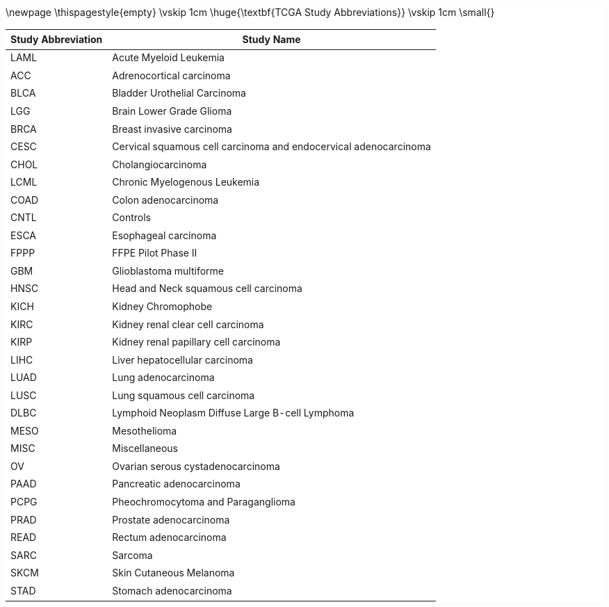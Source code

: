 



\newpage
\thispagestyle{empty}
\vskip 1cm
\huge{\textbf{TCGA Study Abbreviations}}
\vskip 1cm
\small{}

| Study Abbreviation | Study Name                                                   |
| ------------------ | ------------------------------------------------------------ |
| LAML               | Acute Myeloid Leukemia                                       |
| ACC                | Adrenocortical carcinoma                                     |
| BLCA               | Bladder Urothelial Carcinoma                                 |
| LGG                | Brain Lower Grade Glioma                                     |
| BRCA               | Breast invasive carcinoma                                    |
| CESC               | Cervical squamous cell carcinoma and endocervical adenocarcinoma |
| CHOL               | Cholangiocarcinoma                                           |
| LCML               | Chronic Myelogenous Leukemia                                 |
| COAD               | Colon adenocarcinoma                                         |
| CNTL               | Controls                                                     |
| ESCA               | Esophageal carcinoma                                         |
| FPPP               | FFPE Pilot Phase II                                          |
| GBM                | Glioblastoma multiforme                                      |
| HNSC               | Head and Neck squamous cell carcinoma                        |
| KICH               | Kidney Chromophobe                                           |
| KIRC               | Kidney renal clear cell carcinoma                            |
| KIRP               | Kidney renal papillary cell carcinoma                        |
| LIHC               | Liver hepatocellular carcinoma                               |
| LUAD               | Lung adenocarcinoma                                          |
| LUSC               | Lung squamous cell carcinoma                                 |
| DLBC               | Lymphoid Neoplasm Diffuse Large B-cell Lymphoma              |
| MESO               | Mesothelioma                                                 |
| MISC               | Miscellaneous                                                |
| OV                 | Ovarian serous cystadenocarcinoma                            |
| PAAD               | Pancreatic adenocarcinoma                                    |
| PCPG               | Pheochromocytoma and Paraganglioma                           |
| PRAD               | Prostate adenocarcinoma                                      |
| READ               | Rectum adenocarcinoma                                        |
| SARC               | Sarcoma                                                      |
| SKCM               | Skin Cutaneous Melanoma                                      |
| STAD               | Stomach adenocarcinoma                                       |